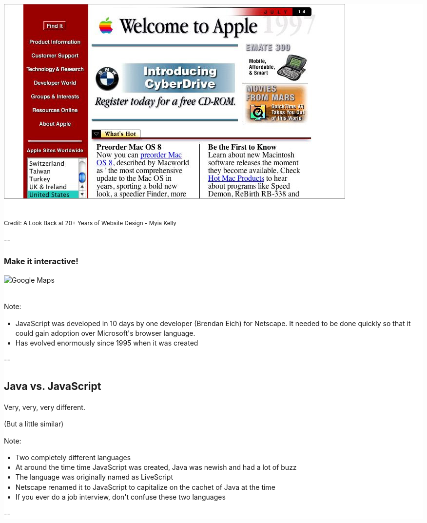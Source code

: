 <img src="img/styles.jpg" style="max-width:800px; margin-bottom: 20px;">

<small>Credit: A Look Back at 20+ Years of Website Design - Myia Kelly</small>

--

### Make it interactive!

<img src="img/googlemaps.png" style="max-width:800px; margin-bottom: 20px;" alt="Google Maps">

Note:

- JavaScript was developed in 10 days by one developer (Brendan Eich) for Netscape. It needed to be done quickly so that it could gain adoption over Microsoft's browser language.
- Has evolved enormously since 1995 when it was created

--

## Java vs. JavaScript

Very, very, very different.

(But a little similar)

Note:

- Two completely different languages
- At around the time time JavaScript was created, Java was newish and had a lot of buzz
- The language was originally named as LiveScript
- Netscape renamed it to JavaScript to capitalize on the cachet of Java at the time
- If you ever do a job interview, don't confuse these two languages

--
